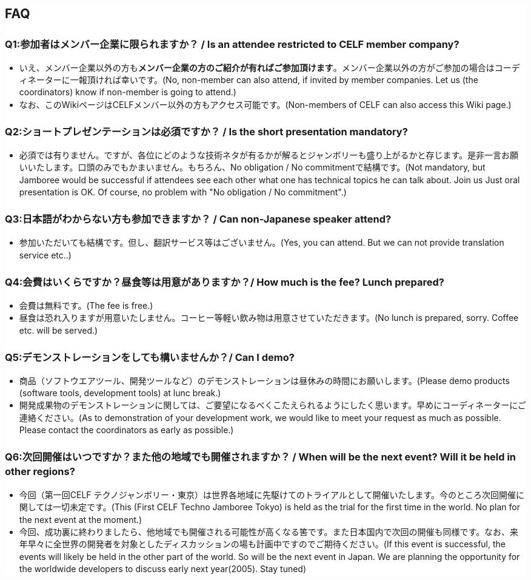 ## FAQ

### Q1:参加者はメンバー企業に限られますか？ / Is an attendee restricted to CELF member company?

-   いえ、メンバー企業以外の方も**メンバー企業の方のご紹介が有ればご参加頂けます**。メンバー企業以外の方がご参加の場合はコーディネーターに一報頂ければ幸いです。(No,
    non-member can also attend, if invited by member companies. Let us
    (the coordinators) know if non-member is going to attend.)
-   なお、このWikiページはCELFメンバー以外の方もアクセス可能です。(Non-members
    of CELF can also access this Wiki page.)

### Q2:ショートプレゼンテーションは必須ですか？ / Is the short presentation mandatory?

-   必須では有りません。ですが、各位にどのような技術ネタが有るかが解るとジャンボリーも盛り上がるかと存じます。是非一言お願いいたします。口頭のみでもかまいません。もちろん、No
    obligation / No commitmentで結構です。(Not mandatory, but Jamboree
    would be successful if attendees see each other what one has
    technical topics he can talk about. Join us Just oral presentation
    is OK. Of course, no problem with "No obligation / No commitment".)

### Q3:日本語がわからない方も参加できますか？ / Can non-Japanese speaker attend?

-   参加いただいても結構です。但し、翻訳サービス等はございません。(Yes,
    you can attend. But we can not provide translation service etc..)

### Q4:会費はいくらですか？昼食等は用意がありますか？/ How much is the fee? Lunch prepared?

-   会費は無料です。(The fee is free.)
-   昼食は恐れ入りますが用意いたしません。コーヒー等軽い飲み物は用意させていただきます。(No
    lunch is prepared, sorry. Coffee etc. will be served.)

### Q5:デモンストレーションをしても構いませんか？/ Can I demo?

-   商品（ソフトウエアツール、開発ツールなど）のデモンストレーションは昼休みの時間にお願いします。(Please
    demo products (software tools, development tools) at lunc break.)
-   開発成果物のデモンストレーションに関しては、ご要望になるべくこたえられるようにしたく思います。早めにコーディネーターにご連絡ください。(As
    to demonstration of your development work, we would like to meet
    your request as much as possible. Please contact the coordinators as
    early as possible.)

### Q6:次回開催はいつですか？また他の地域でも開催されますか？ / When will be the next event? Will it be held in other regions?

-   今回（第一回CELF
    テクノジャンボリー・東京）は世界各地域に先駆けてのトライアルとして開催いたします。今のところ次回開催に関しては一切未定です。(This
    (First CELF Techno Jamboree Tokyo) is held as the trial for the
    first time in the world. No plan for the next event at the moment.)
-   今回、成功裏に終わりましたら、他地域でも開催される可能性が高くなる筈です。また日本国内で次回の開催も同様です。なお、来年早々に全世界の開発者を対象としたディスカッションの場も計画中ですのでご期待ください。(If
    this event is successful, the events will likely be held in the
    other part of the world. So will be the next event in Japan. We are
    planning the opportunity for the worldwide developers to discuss
    early next year(2005). Stay tuned)
